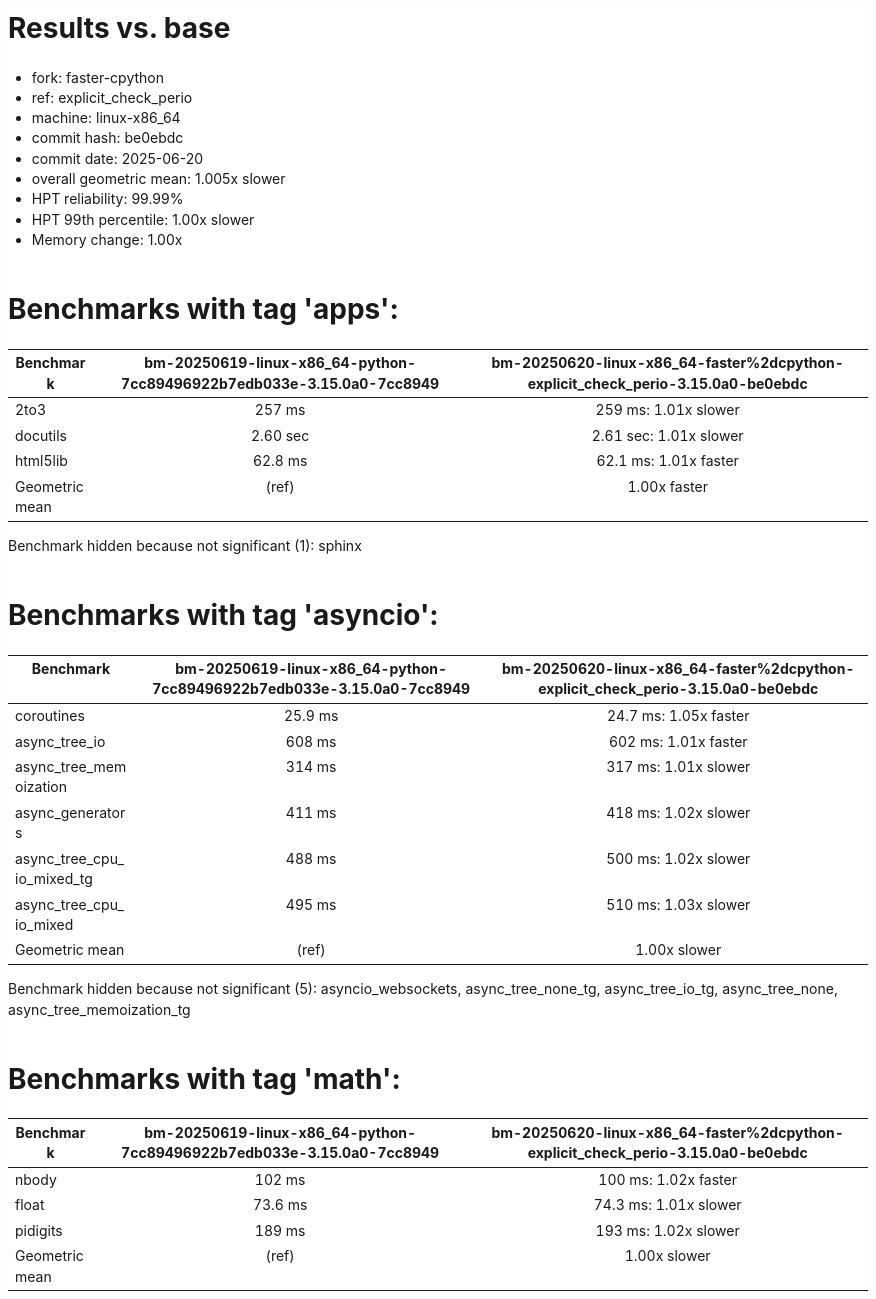 # Results vs. base

- fork: faster-cpython
- ref: explicit_check_perio
- machine: linux-x86_64
- commit hash: be0ebdc
- commit date: 2025-06-20
- overall geometric mean: 1.005x slower
- HPT reliability: 99.99%
- HPT 99th percentile: 1.00x slower
- Memory change: 1.00x

Benchmarks with tag 'apps':
===========================

| Benchmark      | bm-20250619-linux-x86_64-python-7cc89496922b7edb033e-3.15.0a0-7cc8949 | bm-20250620-linux-x86_64-faster%2dcpython-explicit_check_perio-3.15.0a0-be0ebdc |
|----------------|:---------------------------------------------------------------------:|:-------------------------------------------------------------------------------:|
| 2to3           | 257 ms                                                                | 259 ms: 1.01x slower                                                            |
| docutils       | 2.60 sec                                                              | 2.61 sec: 1.01x slower                                                          |
| html5lib       | 62.8 ms                                                               | 62.1 ms: 1.01x faster                                                           |
| Geometric mean | (ref)                                                                 | 1.00x faster                                                                    |

Benchmark hidden because not significant (1): sphinx

Benchmarks with tag 'asyncio':
==============================

| Benchmark                  | bm-20250619-linux-x86_64-python-7cc89496922b7edb033e-3.15.0a0-7cc8949 | bm-20250620-linux-x86_64-faster%2dcpython-explicit_check_perio-3.15.0a0-be0ebdc |
|----------------------------|:---------------------------------------------------------------------:|:-------------------------------------------------------------------------------:|
| coroutines                 | 25.9 ms                                                               | 24.7 ms: 1.05x faster                                                           |
| async_tree_io              | 608 ms                                                                | 602 ms: 1.01x faster                                                            |
| async_tree_memoization     | 314 ms                                                                | 317 ms: 1.01x slower                                                            |
| async_generators           | 411 ms                                                                | 418 ms: 1.02x slower                                                            |
| async_tree_cpu_io_mixed_tg | 488 ms                                                                | 500 ms: 1.02x slower                                                            |
| async_tree_cpu_io_mixed    | 495 ms                                                                | 510 ms: 1.03x slower                                                            |
| Geometric mean             | (ref)                                                                 | 1.00x slower                                                                    |

Benchmark hidden because not significant (5): asyncio_websockets, async_tree_none_tg, async_tree_io_tg, async_tree_none, async_tree_memoization_tg

Benchmarks with tag 'math':
===========================

| Benchmark      | bm-20250619-linux-x86_64-python-7cc89496922b7edb033e-3.15.0a0-7cc8949 | bm-20250620-linux-x86_64-faster%2dcpython-explicit_check_perio-3.15.0a0-be0ebdc |
|----------------|:---------------------------------------------------------------------:|:-------------------------------------------------------------------------------:|
| nbody          | 102 ms                                                                | 100 ms: 1.02x faster                                                            |
| float          | 73.6 ms                                                               | 74.3 ms: 1.01x slower                                                           |
| pidigits       | 189 ms                                                                | 193 ms: 1.02x slower                                                            |
| Geometric mean | (ref)                                                                 | 1.00x slower                                                                    |
